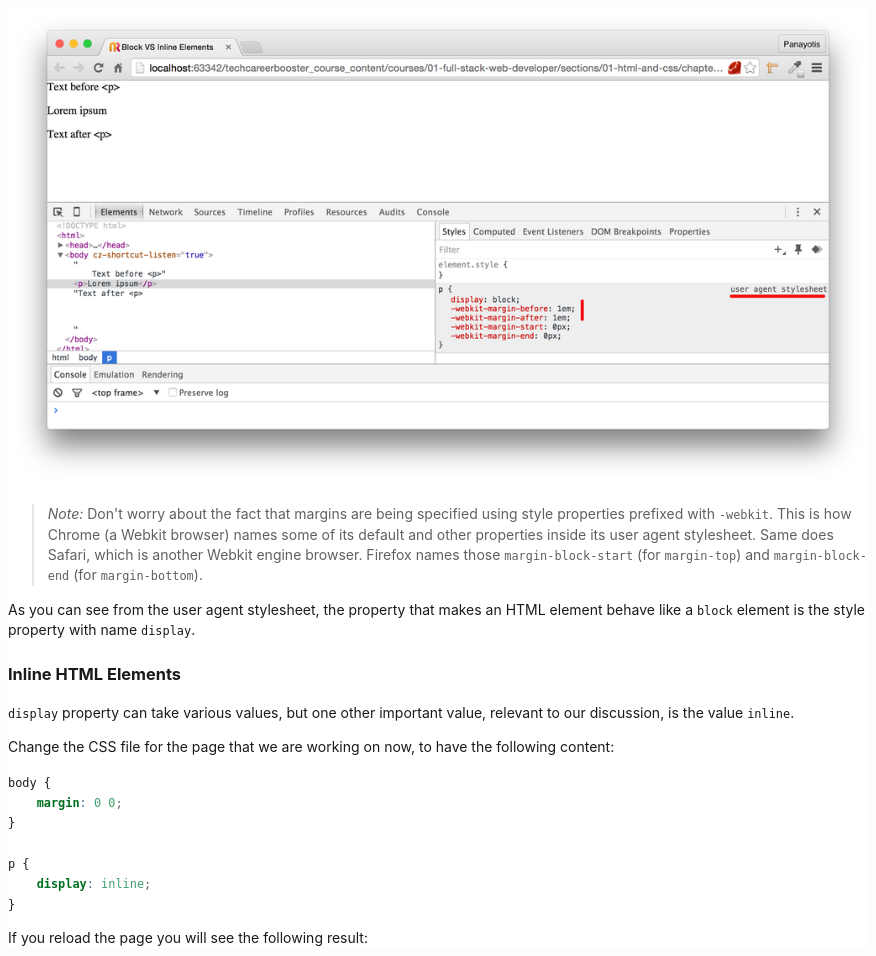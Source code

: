 ![./images/Styles tab user agent stylesheet](./images/p-margins-user-agent-stylesheet-chrome.png)

> *Note:* Don't worry about the fact that margins are being specified using style properties prefixed with `-webkit`. This is how Chrome (a Webkit browser)
names some of its default and other properties inside its user agent stylesheet. Same does Safari, which is another Webkit engine browser. Firefox names those
`margin-block-start` (for `margin-top`) and `margin-block-end` (for `margin-bottom`).

As you can see from the user agent stylesheet, the property that makes an HTML element behave like a `block` element is the style property with name `display`.

### Inline HTML Elements

`display` property can take various values, but one other important value, relevant to our discussion, is the value `inline`.

Change the CSS file for the page that we are working on now, to have the following content:
``` css
body {
    margin: 0 0;
}

p {
    display: inline;
}
```
If you reload the page you will see the following result:
